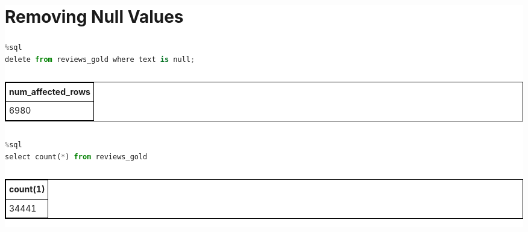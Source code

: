 

# Removing Null Values


```python
%sql
delete from reviews_gold where text is null;
```


<style scoped>
  .table-result-container {
    max-height: 300px;
    overflow: auto;
  }
  table, th, td {
    border: 1px solid black;
    border-collapse: collapse;
  }
  th, td {
    padding: 5px;
  }
  th {
    text-align: left;
  }
</style><div class='table-result-container'><table class='table-result'><thead style='background-color: white'><tr><th>num_affected_rows</th></tr></thead><tbody><tr><td>6980</td></tr></tbody></table></div>



```python
%sql
select count(*) from reviews_gold
```


<style scoped>
  .table-result-container {
    max-height: 300px;
    overflow: auto;
  }
  table, th, td {
    border: 1px solid black;
    border-collapse: collapse;
  }
  th, td {
    padding: 5px;
  }
  th {
    text-align: left;
  }
</style><div class='table-result-container'><table class='table-result'><thead style='background-color: white'><tr><th>count(1)</th></tr></thead><tbody><tr><td>34441</td></tr></tbody></table></div>
